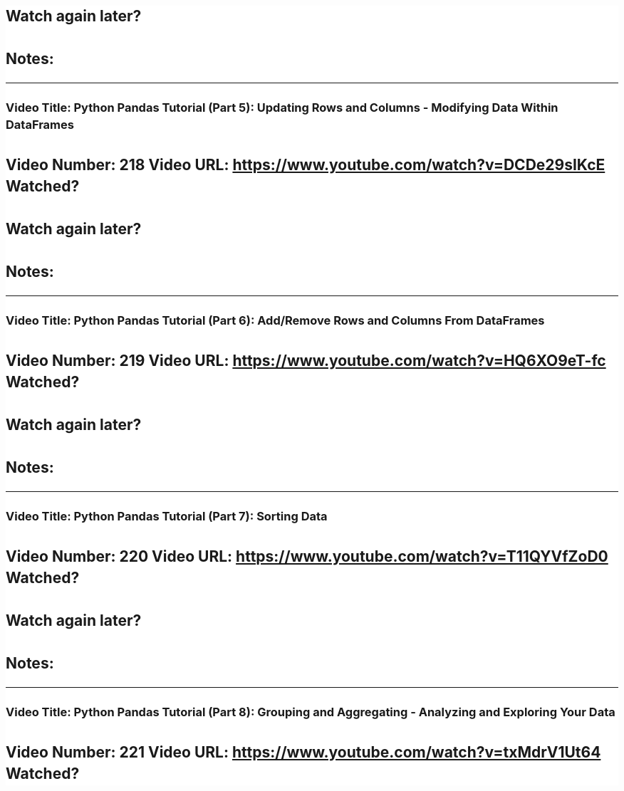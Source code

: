 Watch again later?
- 

Notes:
- 

***************************************************************************
### Video Title:  Python Pandas Tutorial (Part 5): Updating Rows and Columns - Modifying Data Within DataFrames
Video Number: 218
Video URL:    https://www.youtube.com/watch?v=DCDe29sIKcE
Watched?
- 

Watch again later?
- 

Notes:
- 

***************************************************************************
### Video Title:  Python Pandas Tutorial (Part 6): Add/Remove Rows and Columns From DataFrames
Video Number: 219
Video URL:    https://www.youtube.com/watch?v=HQ6XO9eT-fc
Watched?
- 

Watch again later?
- 

Notes:
- 

***************************************************************************
### Video Title:  Python Pandas Tutorial (Part 7): Sorting Data
Video Number: 220
Video URL:    https://www.youtube.com/watch?v=T11QYVfZoD0
Watched?
- 

Watch again later?
- 

Notes:
- 

***************************************************************************
### Video Title:  Python Pandas Tutorial (Part 8): Grouping and Aggregating - Analyzing and Exploring Your Data
Video Number: 221
Video URL:    https://www.youtube.com/watch?v=txMdrV1Ut64
Watched?
- 
